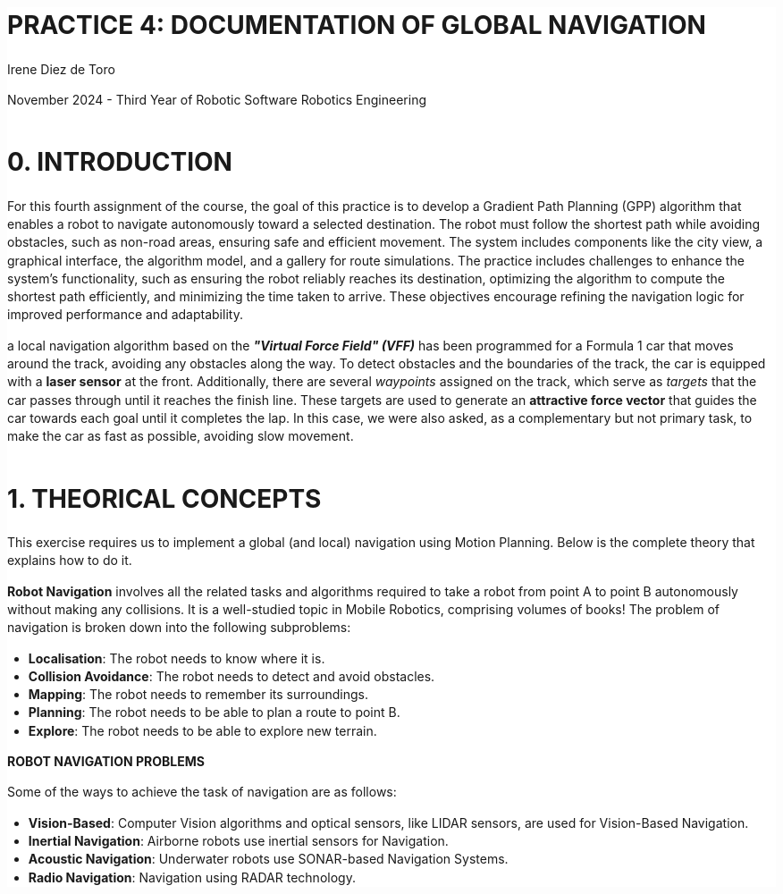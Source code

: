 # PRACTICE 4: DOCUMENTATION OF GLOBAL NAVIGATION

 Irene Diez de Toro
 
 November 2024 - Third Year of Robotic Software Robotics Engineering

# 0. INTRODUCTION

For this fourth assignment of the course, the goal of this practice is to develop a Gradient Path Planning (GPP) algorithm that enables a robot to navigate autonomously toward a selected destination. The robot must follow the shortest path while avoiding obstacles, such as non-road areas, ensuring safe and efficient movement. The system includes components like the city view, a graphical interface, the algorithm model, and a gallery for route simulations. The practice includes challenges to enhance the system’s functionality, such as ensuring the robot reliably reaches its destination, optimizing the algorithm to compute the shortest path efficiently, and minimizing the time taken to arrive. These objectives encourage refining the navigation logic for improved performance and adaptability.

a local navigation algorithm based on the ***"Virtual Force Field" (VFF)*** has been programmed for a Formula 1 car that moves around the track, avoiding any obstacles along the way. To detect obstacles and the boundaries of the track, the car is equipped with a **laser sensor** at the front. Additionally, there are several *waypoints* assigned on the track, which serve as *targets* that the car passes through until it reaches the finish line. These targets are used to generate an **attractive force vector** that guides the car towards each goal until it completes the lap. In this case, we were also asked, as a complementary but not primary task, to make the car as fast as possible, avoiding slow movement.


# 1. THEORICAL CONCEPTS

This exercise requires us to implement a global (and local) navigation using Motion Planning. Below is the complete theory that explains how to do it.

**Robot Navigation** involves all the related tasks and algorithms required to take a robot from point A to point B autonomously without making any collisions. It is a well-studied topic in Mobile Robotics, comprising volumes of books! The problem of navigation is broken down into the following subproblems:

- **Localisation**: The robot needs to know where it is.
- **Collision Avoidance**: The robot needs to detect and avoid obstacles.
- **Mapping**: The robot needs to remember its surroundings.
- **Planning**: The robot needs to be able to plan a route to point B.
- **Explore**: The robot needs to be able to explore new terrain.

**ROBOT NAVIGATION PROBLEMS**

Some of the ways to achieve the task of navigation are as follows:

- **Vision-Based**: Computer Vision algorithms and optical sensors, like LIDAR sensors, are used for Vision-Based Navigation.
- **Inertial Navigation**: Airborne robots use inertial sensors for Navigation.
- **Acoustic Navigation**: Underwater robots use SONAR-based Navigation Systems.
- **Radio Navigation**: Navigation using RADAR technology.
